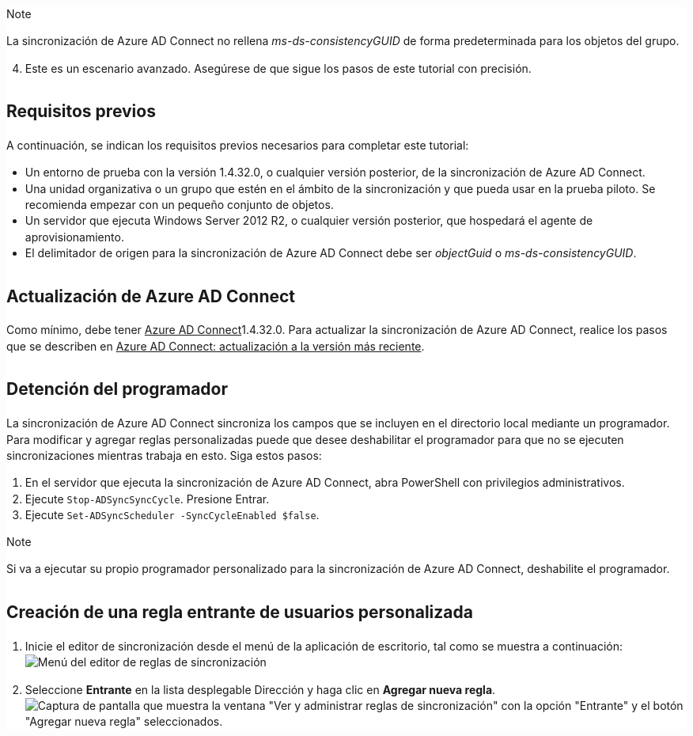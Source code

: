    > [!NOTE]
   > La sincronización de Azure AD Connect no rellena *ms-ds-consistencyGUID* de forma predeterminada para los objetos del grupo.

4. Este es un escenario avanzado. Asegúrese de que sigue los pasos de este tutorial con precisión.

## <a name="prerequisites"></a>Requisitos previos

A continuación, se indican los requisitos previos necesarios para completar este tutorial:

- Un entorno de prueba con la versión 1.4.32.0, o cualquier versión posterior, de la sincronización de Azure AD Connect.
- Una unidad organizativa o un grupo que estén en el ámbito de la sincronización y que pueda usar en la prueba piloto. Se recomienda empezar con un pequeño conjunto de objetos.
- Un servidor que ejecuta Windows Server 2012 R2, o cualquier versión posterior, que hospedará el agente de aprovisionamiento.
- El delimitador de origen para la sincronización de Azure AD Connect debe ser *objectGuid* o *ms-ds-consistencyGUID*.

## <a name="update-azure-ad-connect"></a>Actualización de Azure AD Connect

Como mínimo, debe tener [Azure AD Connect](https://www.microsoft.com/download/details.aspx?id=47594)1.4.32.0. Para actualizar la sincronización de Azure AD Connect, realice los pasos que se describen en [Azure AD Connect: actualización a la versión más reciente](../hybrid/how-to-upgrade-previous-version.md).  

## <a name="stop-the-scheduler"></a>Detención del programador

La sincronización de Azure AD Connect sincroniza los campos que se incluyen en el directorio local mediante un programador. Para modificar y agregar reglas personalizadas puede que desee deshabilitar el programador para que no se ejecuten sincronizaciones mientras trabaja en esto.  Siga estos pasos:

1. En el servidor que ejecuta la sincronización de Azure AD Connect, abra PowerShell con privilegios administrativos.
2. Ejecute `Stop-ADSyncSyncCycle`.  Presione Entrar.
3. Ejecute `Set-ADSyncScheduler -SyncCycleEnabled $false`.

>[!NOTE]
>Si va a ejecutar su propio programador personalizado para la sincronización de Azure AD Connect, deshabilite el programador.

## <a name="create-custom-user-inbound-rule"></a>Creación de una regla entrante de usuarios personalizada

 1. Inicie el editor de sincronización desde el menú de la aplicación de escritorio, tal como se muestra a continuación:</br>
 ![Menú del editor de reglas de sincronización](media/tutorial-migrate-aadc-aadccp/user-8.png)</br>

 2. Seleccione **Entrante** en la lista desplegable Dirección y haga clic en **Agregar nueva regla**.
 ![Captura de pantalla que muestra la ventana "Ver y administrar reglas de sincronización" con la opción "Entrante" y el botón "Agregar nueva regla" seleccionados.](media/tutorial-migrate-aadc-aadccp/user-1.png)</br>
